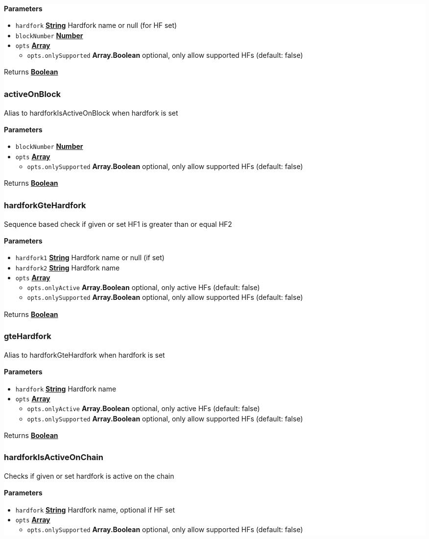 **Parameters**

-   `hardfork` **[String][27]** Hardfork name or null (for HF set)
-   `blockNumber` **[Number][28]** 
-   `opts` **[Array][29]** 
    -   `opts.onlySupported` **Array.Boolean** optional, only allow supported HFs (default: false)

Returns **[Boolean][30]** 

### activeOnBlock

Alias to hardforkIsActiveOnBlock when hardfork is set

**Parameters**

-   `blockNumber` **[Number][28]** 
-   `opts` **[Array][29]** 
    -   `opts.onlySupported` **Array.Boolean** optional, only allow supported HFs (default: false)

Returns **[Boolean][30]** 

### hardforkGteHardfork

Sequence based check if given or set HF1 is greater than or equal HF2

**Parameters**

-   `hardfork1` **[String][27]** Hardfork name or null (if set)
-   `hardfork2` **[String][27]** Hardfork name
-   `opts` **[Array][29]** 
    -   `opts.onlyActive` **Array.Boolean** optional, only active HFs (default: false)
    -   `opts.onlySupported` **Array.Boolean** optional, only allow supported HFs (default: false)

Returns **[Boolean][30]** 

### gteHardfork

Alias to hardforkGteHardfork when hardfork is set

**Parameters**

-   `hardfork` **[String][27]** Hardfork name
-   `opts` **[Array][29]** 
    -   `opts.onlyActive` **Array.Boolean** optional, only active HFs (default: false)
    -   `opts.onlySupported` **Array.Boolean** optional, only allow supported HFs (default: false)

Returns **[Boolean][30]** 

### hardforkIsActiveOnChain

Checks if given or set hardfork is active on the chain

**Parameters**

-   `hardfork` **[String][27]** Hardfork name, optional if HF set
-   `opts` **[Array][29]** 
    -   `opts.onlySupported` **Array.Boolean** optional, only allow supported HFs (default: false)


[1]: #common
[2]: #setchain
[3]: #sethardfork
[4]: #_choosehardfork
[5]: #_gethardfork
[6]: #_issupportedhardfork
[7]: #param
[8]: #parambyblock
[9]: #hardforkisactiveonblock
[10]: #activeonblock
[11]: #hardforkgtehardfork
[12]: #gtehardfork
[13]: #hardforkisactiveonchain
[14]: #activehardforks
[15]: #activehardfork
[16]: #hardforkblock
[17]: #ishardforkblock
[18]: #consensus
[19]: #finality
[20]: #genesis
[21]: #hardforks
[22]: #bootstrapnodes
[23]: #hardfork
[24]: #chainid
[25]: #chainname
[26]: #networkid
[27]: https://developer.mozilla.org/docs/Web/JavaScript/Reference/Global_Objects/String
[28]: https://developer.mozilla.org/docs/Web/JavaScript/Reference/Global_Objects/Number
[29]: https://developer.mozilla.org/docs/Web/JavaScript/Reference/Global_Objects/Array
[30]: https://developer.mozilla.org/docs/Web/JavaScript/Reference/Global_Objects/Boolean